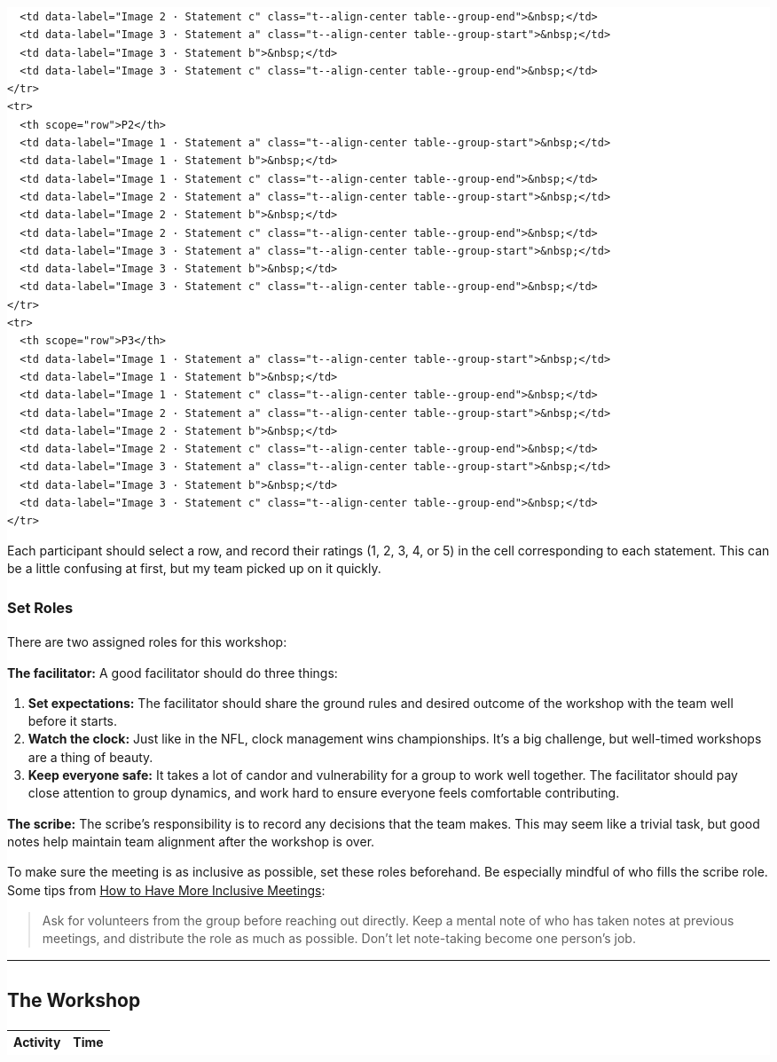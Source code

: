      <td data-label="Image 2 · Statement c" class="t--align-center table--group-end">&nbsp;</td>
      <td data-label="Image 3 · Statement a" class="t--align-center table--group-start">&nbsp;</td>
      <td data-label="Image 3 · Statement b">&nbsp;</td>
      <td data-label="Image 3 · Statement c" class="t--align-center table--group-end">&nbsp;</td>
    </tr>
    <tr>
      <th scope="row">P2</th>
      <td data-label="Image 1 · Statement a" class="t--align-center table--group-start">&nbsp;</td>
      <td data-label="Image 1 · Statement b">&nbsp;</td>
      <td data-label="Image 1 · Statement c" class="t--align-center table--group-end">&nbsp;</td>
      <td data-label="Image 2 · Statement a" class="t--align-center table--group-start">&nbsp;</td>
      <td data-label="Image 2 · Statement b">&nbsp;</td>
      <td data-label="Image 2 · Statement c" class="t--align-center table--group-end">&nbsp;</td>
      <td data-label="Image 3 · Statement a" class="t--align-center table--group-start">&nbsp;</td>
      <td data-label="Image 3 · Statement b">&nbsp;</td>
      <td data-label="Image 3 · Statement c" class="t--align-center table--group-end">&nbsp;</td>
    </tr>
    <tr>
      <th scope="row">P3</th>
      <td data-label="Image 1 · Statement a" class="t--align-center table--group-start">&nbsp;</td>
      <td data-label="Image 1 · Statement b">&nbsp;</td>
      <td data-label="Image 1 · Statement c" class="t--align-center table--group-end">&nbsp;</td>
      <td data-label="Image 2 · Statement a" class="t--align-center table--group-start">&nbsp;</td>
      <td data-label="Image 2 · Statement b">&nbsp;</td>
      <td data-label="Image 2 · Statement c" class="t--align-center table--group-end">&nbsp;</td>
      <td data-label="Image 3 · Statement a" class="t--align-center table--group-start">&nbsp;</td>
      <td data-label="Image 3 · Statement b">&nbsp;</td>
      <td data-label="Image 3 · Statement c" class="t--align-center table--group-end">&nbsp;</td>
    </tr>
  </tbody>
</table>
<p>Each participant should select a row, and record their ratings (1, 2, 3, 4, or 5) in the cell corresponding to each statement. This can be a little confusing at first, but my team picked up on it quickly.</p>
<h3 id="set-roles">Set Roles</h3>
<p>There are two assigned roles for this workshop:</p>
<p><strong>The facilitator:</strong> A good facilitator should do three things:</p>
<ol>
<li><strong>Set expectations:</strong> The facilitator should share the ground rules and desired outcome of the workshop with the team well before it starts.</li>
<li><strong>Watch the clock:</strong> Just like in the NFL, clock management wins championships. It’s a big challenge, but well-timed workshops are a thing of beauty.</li>
<li><strong>Keep everyone safe:</strong> It takes a lot of candor and vulnerability for a group to work well together. The facilitator should pay close attention to group dynamics, and work hard to ensure everyone feels comfortable contributing.</li>
</ol>
<p><strong>The scribe:</strong> The scribe’s responsibility is to record any decisions that the team makes. This may seem like a trivial task, but good notes help maintain team alignment after the workshop is over.</p>
<p>To make sure the meeting is as inclusive as possible, set these roles beforehand. Be especially mindful of who fills the scribe role. Some tips from <a href="https://matthewstrom.com/writing/inclusive-meetings" target="_blank" rel="noopener">How to Have More Inclusive Meetings</a>:</p>
<blockquote>
<p>Ask for volunteers from the group before reaching out directly. Keep a mental note of who has taken notes at previous meetings, and distribute the role as much as possible. Don’t let note-taking become one person’s job.</p>
</blockquote>
<hr>
<h2 id="the-workshop">The Workshop</h2>
<table class="table--responsive">
  <thead>
    <tr>
      <th>Activity</th>
      <th>Time</th>